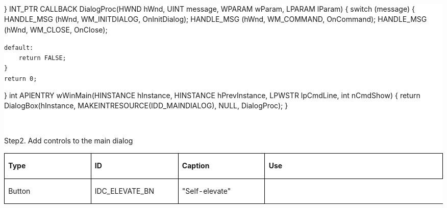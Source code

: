 }
INT_PTR CALLBACK DialogProc(HWND hWnd, UINT message, WPARAM wParam, LPARAM lParam)
{
    switch (message)
    {
        HANDLE_MSG (hWnd, WM_INITDIALOG, OnInitDialog);
        HANDLE_MSG (hWnd, WM_COMMAND, OnCommand);
        HANDLE_MSG (hWnd, WM_CLOSE, OnClose);


    default:
        return FALSE;
    }
    return 0;
}
int APIENTRY wWinMain(HINSTANCE hInstance,
                      HINSTANCE hPrevInstance,
                      LPWSTR    lpCmdLine,
                      int       nCmdShow)
{
    return DialogBox(hInstance, MAKEINTRESOURCE(IDD_MAINDIALOG), NULL, DialogProc);
}

</pre>
</div>
</div>
<div class="endscriptcode">&nbsp;</div>
<p class="MsoNormal"></p>
<p class="MsoNormal">Step2. Add controls to the main dialog<span style=""> </span>
</p>
<table class="MsoTableGrid" border="1" cellspacing="0" cellpadding="0" style="border-collapse:collapse; border:none">
<tbody>
<tr style="">
<td width="197" valign="top" style="width:147.6pt; border:solid windowtext 1.0pt; padding:0cm 5.4pt 0cm 5.4pt">
<p class="MsoNormal"><b style="">Type</b><b style=""><span style=""> </span></b></p>
</td>
<td width="198" valign="top" style="width:148.8pt; border:solid windowtext 1.0pt; border-left:none; padding:0cm 5.4pt 0cm 5.4pt">
<p class="MsoNormal"><b style="">ID</b><b style=""><span style=""> </span></b></p>
</td>
<td width="197" valign="top" style="width:147.6pt; border:solid windowtext 1.0pt; border-left:none; padding:0cm 5.4pt 0cm 5.4pt">
<p class="MsoNormal"><b style="">Caption</b><b style=""><span style=""> </span>
</b></p>
</td>
<td width="428" valign="top" style="width:321.05pt; border:solid windowtext 1.0pt; border-left:none; padding:0cm 5.4pt 0cm 5.4pt">
<p class="MsoNormal"><b style="">Use </b></p>
</td>
</tr>
<tr style="">
<td width="197" valign="top" style="width:147.6pt; border:solid windowtext 1.0pt; border-top:none; padding:0cm 5.4pt 0cm 5.4pt">
<p class="MsoNormal">Button<span style=""> </span></p>
</td>
<td width="198" valign="top" style="width:148.8pt; border-top:none; border-left:none; border-bottom:solid windowtext 1.0pt; border-right:solid windowtext 1.0pt; padding:0cm 5.4pt 0cm 5.4pt">
<p class="MsoNormal">IDC_ELEVATE_BN<span style=""> </span></p>
</td>
<td width="197" valign="top" style="width:147.6pt; border-top:none; border-left:none; border-bottom:solid windowtext 1.0pt; border-right:solid windowtext 1.0pt; padding:0cm 5.4pt 0cm 5.4pt">
<p class="MsoNormal">&quot;Self-elevate&quot;<span style="">&nbsp; </span><span style=""></span></p>